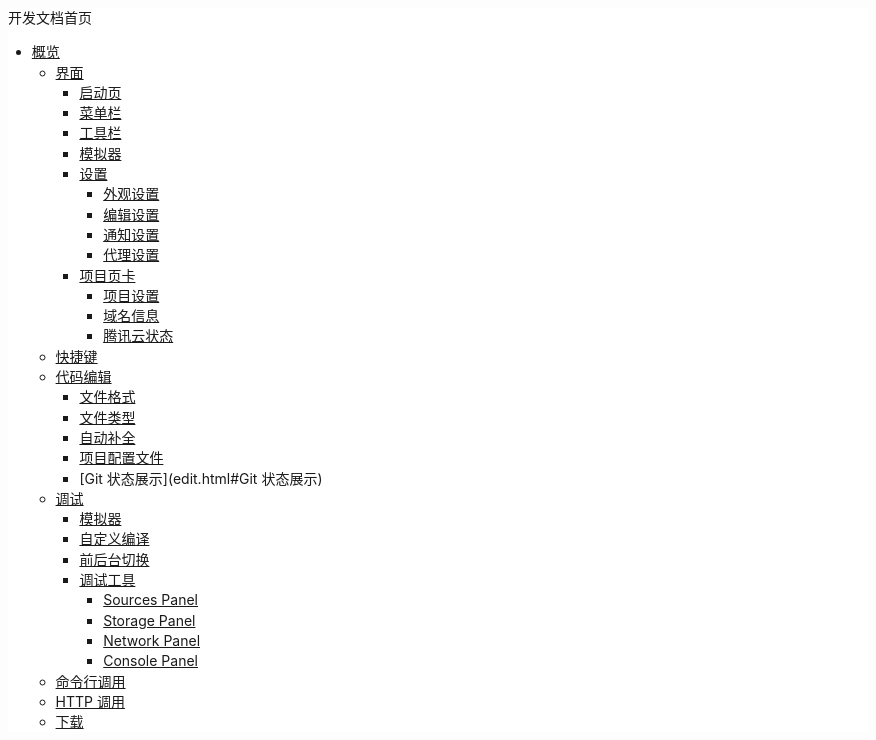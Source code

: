 <div class="book-summary">

<div class="book-summary-home" id="js-summary-home"><a><span class="icon_home_s icon_dev"></span><span class="s_title_2">开发文档首页</span></a></div>

<nav role="navigation">

*   [概览](devtools.html)
    *   [界面](page.html)
        *   [启动页](page.html#启动页)
        *   [菜单栏](page.html#菜单栏)
        *   [工具栏](page.html#工具栏)
        *   [模拟器](page.html#模拟器)
        *   [设置](settings.html)
            *   [外观设置](settings.html#外观设置)
            *   [编辑设置](settings.html#编辑设置)
            *   [通知设置](settings.html#通知设置)
            *   [代理设置](settings.html#代理设置)
        *   [项目页卡](project.html)
            *   [项目设置](project.html#项目设置)
            *   [域名信息](project.html#域名信息)
            *   [腾讯云状态](project.html#腾讯云状态)
    *   [快捷键](shortcut.html)
    *   [代码编辑](edit.html)
        *   [文件格式](edit.html#文件格式)
        *   [文件类型](edit.html#文件支持)
        *   [自动补全](edit.html#自动补全)
        *   [项目配置文件](edit.html#项目配置文件)
        *   [Git 状态展示](edit.html#Git 状态展示)
    *   [调试](debug.html)
        *   [模拟器](debug.html#模拟器)
        *   [自定义编译](debug.html#自定义编译)
        *   [前后台切换](debug.html#前后台切换)
        *   [调试工具](debug.html#调试工具)
            *   [Sources Panel](debug.html#sources-panel)
            *   [Storage Panel](debug.html#storage-panel)
            *   [Network Panel](debug.html#network-panel)
            *   [Console Panel](debug.html#console-panel)
    *   [命令行调用](cli.html)
    *   [HTTP 调用](http.html)
    *   [下载](download.html)

</nav>

</div>

<div class="book-body">

<div class="body-inner">

<div class="page-wrapper" tabindex="-1" role="main">

<div class="page-inner">

<div id="book-search-results">
